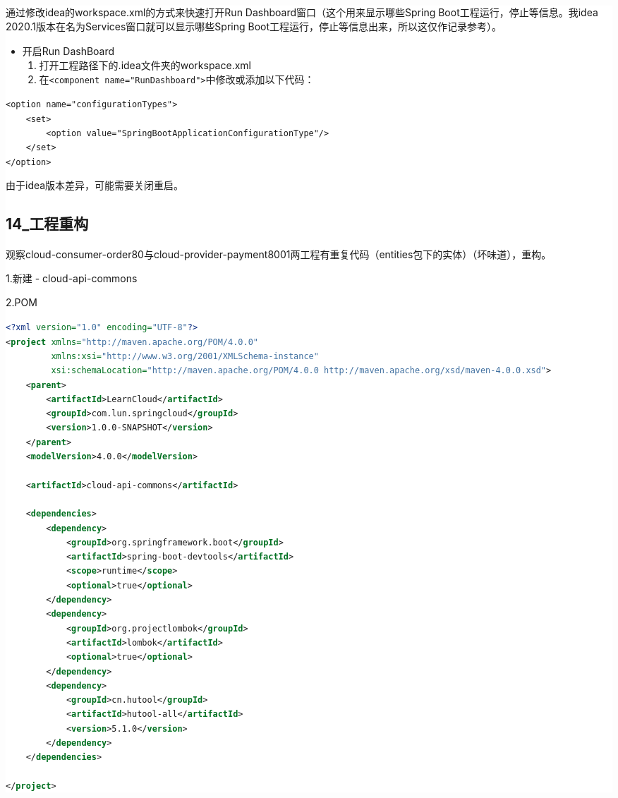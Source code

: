 通过修改idea的workspace.xml的方式来快速打开Run Dashboard窗口（这个用来显示哪些Spring Boot工程运行，停止等信息。我idea 2020.1版本在名为Services窗口就可以显示哪些Spring Boot工程运行，停止等信息出来，所以这仅作记录参考）。

- 开启Run DashBoard
  1. 打开工程路径下的.idea文件夹的workspace.xml
  2. 在`<component name="RunDashboard">`中修改或添加以下代码：

```
<option name="configurationTypes">
	<set>
		<option value="SpringBootApplicationConfigurationType"/>
    </set>
</option>
```

由于idea版本差异，可能需要关闭重启。



## 14_工程重构

观察cloud-consumer-order80与cloud-provider-payment8001两工程有重复代码（entities包下的实体）（坏味道），重构。

1.新建 - cloud-api-commons

2.POM

```xml
<?xml version="1.0" encoding="UTF-8"?>
<project xmlns="http://maven.apache.org/POM/4.0.0"
         xmlns:xsi="http://www.w3.org/2001/XMLSchema-instance"
         xsi:schemaLocation="http://maven.apache.org/POM/4.0.0 http://maven.apache.org/xsd/maven-4.0.0.xsd">
    <parent>
        <artifactId>LearnCloud</artifactId>
        <groupId>com.lun.springcloud</groupId>
        <version>1.0.0-SNAPSHOT</version>
    </parent>
    <modelVersion>4.0.0</modelVersion>

    <artifactId>cloud-api-commons</artifactId>

    <dependencies>
        <dependency>
            <groupId>org.springframework.boot</groupId>
            <artifactId>spring-boot-devtools</artifactId>
            <scope>runtime</scope>
            <optional>true</optional>
        </dependency>
        <dependency>
            <groupId>org.projectlombok</groupId>
            <artifactId>lombok</artifactId>
            <optional>true</optional>
        </dependency>
        <dependency>
            <groupId>cn.hutool</groupId>
            <artifactId>hutool-all</artifactId>
            <version>5.1.0</version>
        </dependency>
    </dependencies>

</project>
```
